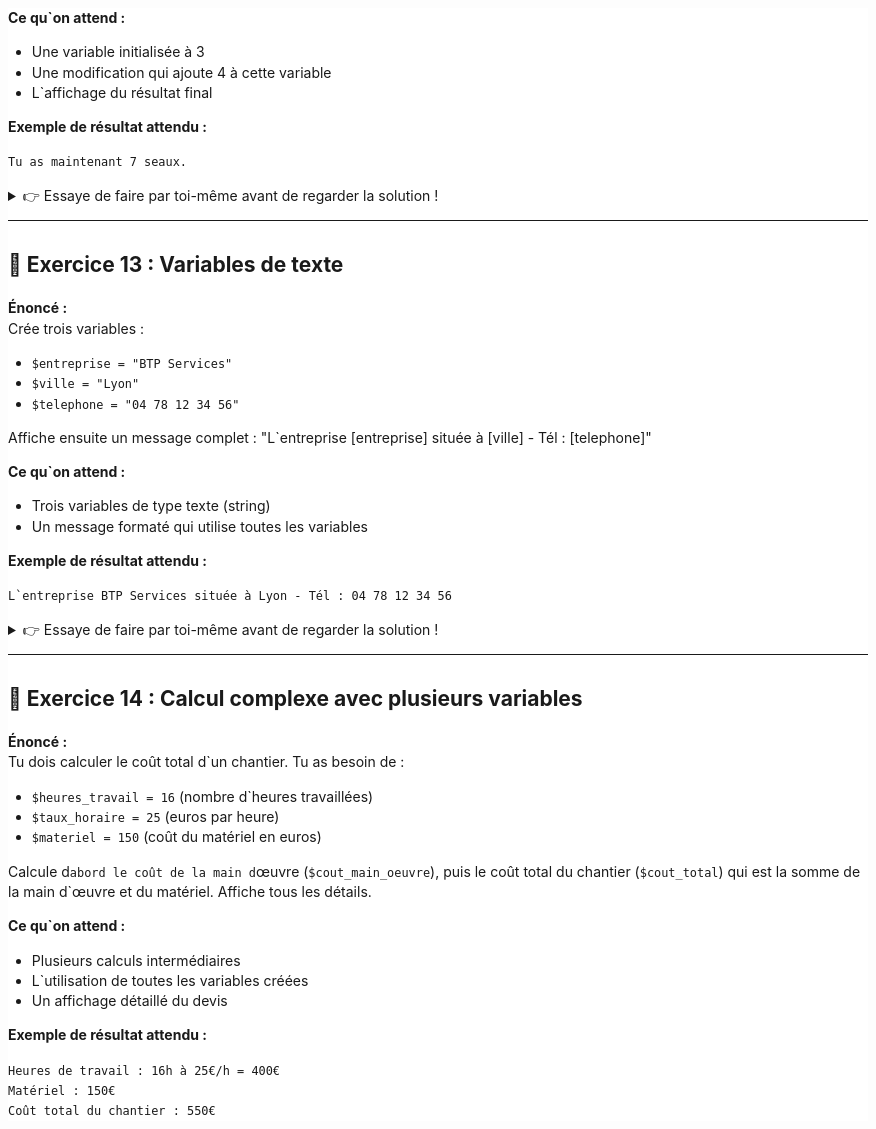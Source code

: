 **Ce qu`on attend :**  
- Une variable initialisée à 3
- Une modification qui ajoute 4 à cette variable
- L`affichage du résultat final

**Exemple de résultat attendu :**
```
Tu as maintenant 7 seaux.
```

<details><summary>👉 Essaye de faire par toi-même avant de regarder la solution !</summary></details>

---

## 📝 Exercice 13 : Variables de texte
**Énoncé :**  
Crée trois variables :
- `$entreprise = "BTP Services"`
- `$ville = "Lyon"`
- `$telephone = "04 78 12 34 56"`

Affiche ensuite un message complet : "L`entreprise [entreprise] située à [ville] - Tél : [telephone]"

**Ce qu`on attend :**  
- Trois variables de type texte (string)
- Un message formaté qui utilise toutes les variables

**Exemple de résultat attendu :**
```
L`entreprise BTP Services située à Lyon - Tél : 04 78 12 34 56
```

<details><summary>👉 Essaye de faire par toi-même avant de regarder la solution !</summary></details>

---

## 📝 Exercice 14 : Calcul complexe avec plusieurs variables
**Énoncé :**  
Tu dois calculer le coût total d`un chantier. Tu as besoin de :
- `$heures_travail = 16` (nombre d`heures travaillées)
- `$taux_horaire = 25` (euros par heure)
- `$materiel = 150` (coût du matériel en euros)

Calcule d`abord le coût de la main d`œuvre (`$cout_main_oeuvre`), puis le coût total du chantier (`$cout_total`) qui est la somme de la main d`œuvre et du matériel. Affiche tous les détails.

**Ce qu`on attend :**  
- Plusieurs calculs intermédiaires
- L`utilisation de toutes les variables créées
- Un affichage détaillé du devis

**Exemple de résultat attendu :**
```
Heures de travail : 16h à 25€/h = 400€
Matériel : 150€
Coût total du chantier : 550€
```
